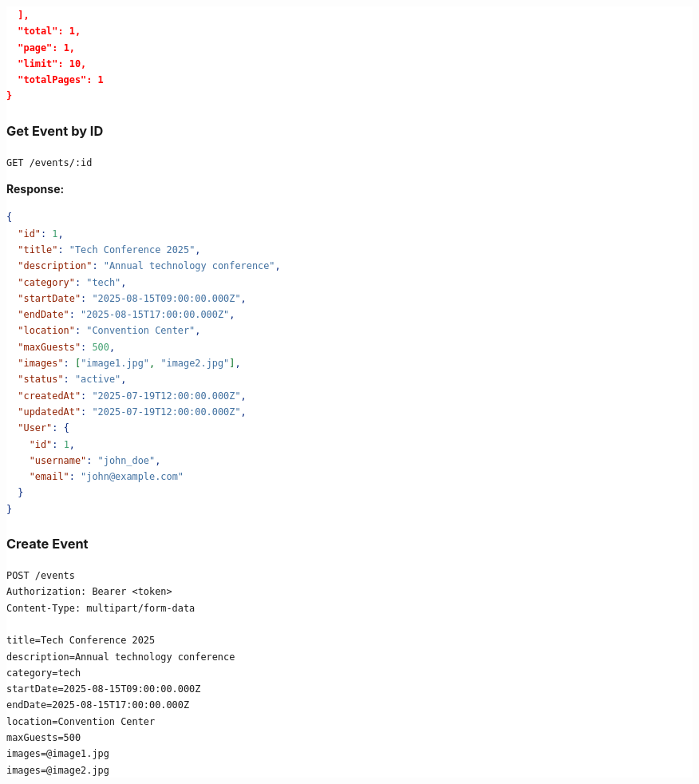 ```json
  ],
  "total": 1,
  "page": 1,
  "limit": 10,
  "totalPages": 1
}
```

### Get Event by ID
```http
GET /events/:id
```

**Response:**
```json
{
  "id": 1,
  "title": "Tech Conference 2025",
  "description": "Annual technology conference",
  "category": "tech",
  "startDate": "2025-08-15T09:00:00.000Z",
  "endDate": "2025-08-15T17:00:00.000Z",
  "location": "Convention Center",
  "maxGuests": 500,
  "images": ["image1.jpg", "image2.jpg"],
  "status": "active",
  "createdAt": "2025-07-19T12:00:00.000Z",
  "updatedAt": "2025-07-19T12:00:00.000Z",
  "User": {
    "id": 1,
    "username": "john_doe",
    "email": "john@example.com"
  }
}
```

### Create Event
```http
POST /events
Authorization: Bearer <token>
Content-Type: multipart/form-data

title=Tech Conference 2025
description=Annual technology conference
category=tech
startDate=2025-08-15T09:00:00.000Z
endDate=2025-08-15T17:00:00.000Z
location=Convention Center
maxGuests=500
images=@image1.jpg
images=@image2.jpg
```
